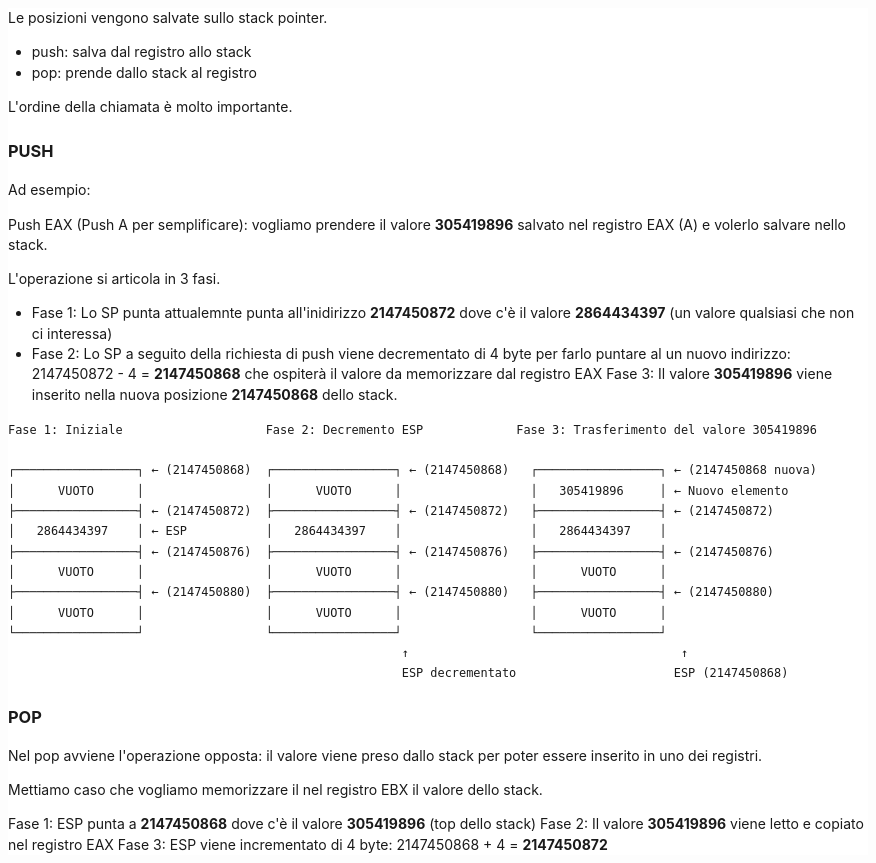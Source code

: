 Le posizioni vengono salvate sullo stack pointer.

- push: salva dal registro allo stack
- pop: prende dallo stack al registro

L'ordine della chiamata è molto importante.

### PUSH
Ad esempio:

Push EAX (Push A per semplificare): vogliamo prendere il valore **305419896** salvato nel registro EAX (A) e volerlo salvare nello stack.

L'operazione si articola in 3 fasi.

- Fase 1: Lo SP punta attualemnte punta all'inidirizzo **2147450872** dove c'è il valore **2864434397** (un valore qualsiasi che non ci interessa)
- Fase 2: Lo SP a seguito della richiesta di push viene decrementato di 4 byte per farlo puntare al un nuovo indirizzo: 2147450872 - 4 = **2147450868**
          che ospiterà il valore da memorizzare dal registro EAX
Fase 3: Il valore **305419896** viene inserito nella nuova posizione **2147450868** dello stack. 

```
Fase 1: Iniziale                    Fase 2: Decremento ESP             Fase 3: Trasferimento del valore 305419896

┌─────────────────┐ ← (2147450868)  ┌─────────────────┐ ← (2147450868)   ┌─────────────────┐ ← (2147450868 nuova)
│      VUOTO      │                 │      VUOTO      │                  │   305419896     │ ← Nuovo elemento
├─────────────────┤ ← (2147450872)  ├─────────────────┤ ← (2147450872)   ├─────────────────┤ ← (2147450872)
│   2864434397    │ ← ESP           │   2864434397    │                  │   2864434397    │
├─────────────────┤ ← (2147450876)  ├─────────────────┤ ← (2147450876)   ├─────────────────┤ ← (2147450876)
│      VUOTO      │                 │      VUOTO      │                  │      VUOTO      │
├─────────────────┤ ← (2147450880)  ├─────────────────┤ ← (2147450880)   ├─────────────────┤ ← (2147450880)
│      VUOTO      │                 │      VUOTO      │                  │      VUOTO      │
└─────────────────┘                 └─────────────────┘                  └─────────────────┘
                                                       ↑                                      ↑
                                                       ESP decrementato                      ESP (2147450868)
```


### POP 

Nel pop avviene l'operazione opposta: il valore viene preso dallo stack per poter essere inserito in uno dei registri.

Mettiamo caso che vogliamo memorizzare il nel registro EBX il valore dello stack. 

Fase 1: ESP punta a **2147450868** dove c'è il valore **305419896** (top dello stack)
Fase 2: Il valore **305419896** viene letto e copiato nel registro EAX
Fase 3: ESP viene incrementato di 4 byte: 2147450868 + 4 = **2147450872**
